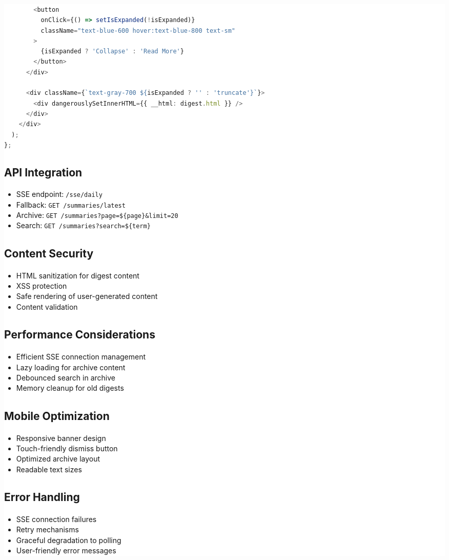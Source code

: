 ```typescript
        <button
          onClick={() => setIsExpanded(!isExpanded)}
          className="text-blue-600 hover:text-blue-800 text-sm"
        >
          {isExpanded ? 'Collapse' : 'Read More'}
        </button>
      </div>

      <div className={`text-gray-700 ${isExpanded ? '' : 'truncate'}`}>
        <div dangerouslySetInnerHTML={{ __html: digest.html }} />
      </div>
    </div>
  );
};
```

## API Integration

- SSE endpoint: `/sse/daily`
- Fallback: `GET /summaries/latest`
- Archive: `GET /summaries?page=${page}&limit=20`
- Search: `GET /summaries?search=${term}`

## Content Security

- HTML sanitization for digest content
- XSS protection
- Safe rendering of user-generated content
- Content validation

## Performance Considerations

- Efficient SSE connection management
- Lazy loading for archive content
- Debounced search in archive
- Memory cleanup for old digests

## Mobile Optimization

- Responsive banner design
- Touch-friendly dismiss button
- Optimized archive layout
- Readable text sizes

## Error Handling

- SSE connection failures
- Retry mechanisms
- Graceful degradation to polling
- User-friendly error messages
